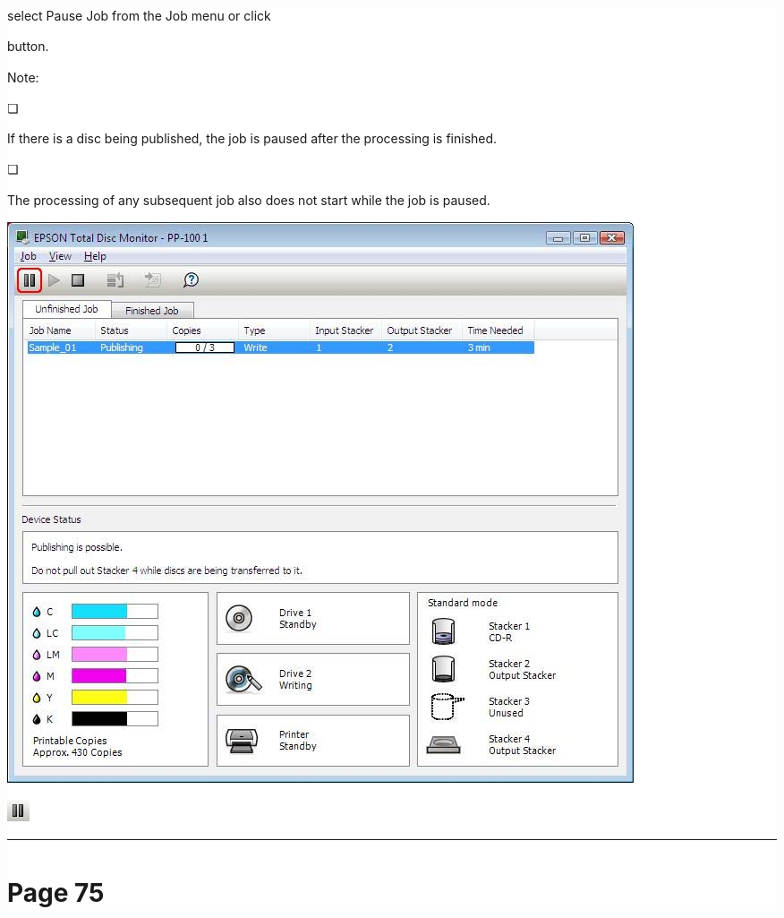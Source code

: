 select  Pause Job  from the Job menu or click  

 button. 

Note: 

❏ 

If there is a disc being published, the job is paused after the processing is finished. 

❏ 

The processing of any subsequent job also does not start while the job is paused.  

![Image](img/img74_1.png)

![Image](img/img74_2.png)


---

# Page 75
